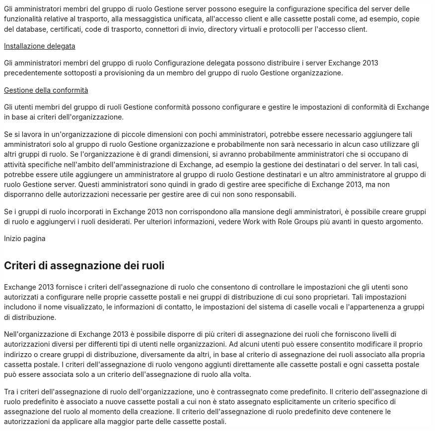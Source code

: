 <td><p>Gli amministratori membri del gruppo di ruolo Gestione server possono eseguire la configurazione specifica del server delle funzionalità relative al trasporto, alla messaggistica unificata, all'accesso client e alle cassette postali come, ad esempio, copie del database, certificati, code di trasporto, connettori di invio, directory virtuali e protocolli per l'accesso client.</p></td>
</tr>
<tr class="odd">
<td><p><a href="delegated-setup-exchange-2013-help.md">Installazione delegata</a></p></td>
<td><p>Gli amministratori membri del gruppo di ruolo Configurazione delegata possono distribuire i server Exchange 2013 precedentemente sottoposti a provisioning da un membro del gruppo di ruolo Gestione organizzazione.</p></td>
</tr>
<tr class="even">
<td><p><a href="compliance-management-exchange-2013-help.md">Gestione della conformità</a></p></td>
<td><p>Gli utenti membri del gruppo di ruoli Gestione conformità possono configurare e gestire le impostazioni di conformità di Exchange in base ai criteri dell'organizzazione.</p></td>
</tr>
</tbody>
</table>


Se si lavora in un'organizzazione di piccole dimensioni con pochi amministratori, potrebbe essere necessario aggiungere tali amministratori solo al gruppo di ruolo Gestione organizzazione e probabilmente non sarà necessario in alcun caso utilizzare gli altri gruppi di ruolo. Se l'organizzazione è di grandi dimensioni, si avranno probabilmente amministratori che si occupano di attività specifiche nell'ambito dell'amministrazione di Exchange, ad esempio la gestione dei destinatari o del server. In tali casi, potrebbe essere utile aggiungere un amministratore al gruppo di ruolo Gestione destinatari e un altro amministratore al gruppo di ruolo Gestione server. Questi amministratori sono quindi in grado di gestire aree specifiche di Exchange 2013, ma non disporranno delle autorizzazioni necessarie per gestire aree di cui non sono responsabili.

Se i gruppi di ruolo incorporati in Exchange 2013 non corrispondono alla mansione degli amministratori, è possibile creare gruppi di ruolo e aggiungervi i ruoli desiderati. Per ulteriori informazioni, vedere Work with Role Groups più avanti in questo argomento.

Inizio pagina

## Criteri di assegnazione dei ruoli

Exchange 2013 fornisce i criteri dell'assegnazione di ruolo che consentono di controllare le impostazioni che gli utenti sono autorizzati a configurare nelle proprie cassette postali e nei gruppi di distribuzione di cui sono proprietari. Tali impostazioni includono il nome visualizzato, le informazioni di contatto, le impostazioni del sistema di caselle vocali e l'appartenenza a gruppi di distribuzione.

Nell'organizzazione di Exchange 2013 è possibile disporre di più criteri di assegnazione dei ruoli che forniscono livelli di autorizzazioni diversi per differenti tipi di utenti nelle organizzazioni. Ad alcuni utenti può essere consentito modificare il proprio indirizzo o creare gruppi di distribuzione, diversamente da altri, in base al criterio di assegnazione dei ruoli associato alla propria cassetta postale. I criteri dell'assegnazione di ruolo vengono aggiunti direttamente alle cassette postali e ogni cassetta postale può essere associata solo a un criterio dell'assegnazione di ruolo alla volta.

Tra i criteri dell'assegnazione di ruolo dell'organizzazione, uno è contrassegnato come predefinito. Il criterio dell'assegnazione di ruolo predefinito è associato a nuove cassette postali a cui non è stato assegnato esplicitamente un criterio specifico di assegnazione del ruolo al momento della creazione. Il criterio dell'assegnazione di ruolo predefinito deve contenere le autorizzazioni da applicare alla maggior parte delle cassette postali.
